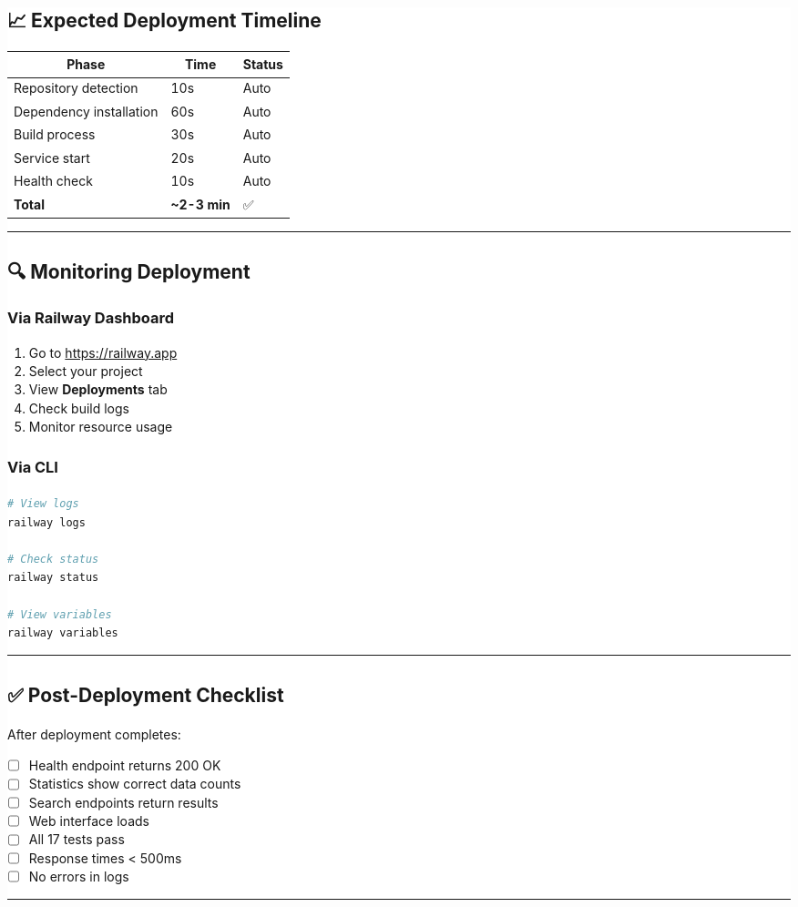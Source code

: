 
## 📈 Expected Deployment Timeline

| Phase | Time | Status |
|-------|------|--------|
| Repository detection | 10s | Auto |
| Dependency installation | 60s | Auto |
| Build process | 30s | Auto |
| Service start | 20s | Auto |
| Health check | 10s | Auto |
| **Total** | **~2-3 min** | ✅ |

---

## 🔍 Monitoring Deployment

### Via Railway Dashboard
1. Go to https://railway.app
2. Select your project
3. View **Deployments** tab
4. Check build logs
5. Monitor resource usage

### Via CLI
```bash
# View logs
railway logs

# Check status
railway status

# View variables
railway variables
```

---

## ✅ Post-Deployment Checklist

After deployment completes:

- [ ] Health endpoint returns 200 OK
- [ ] Statistics show correct data counts
- [ ] Search endpoints return results
- [ ] Web interface loads
- [ ] All 17 tests pass
- [ ] Response times < 500ms
- [ ] No errors in logs

---